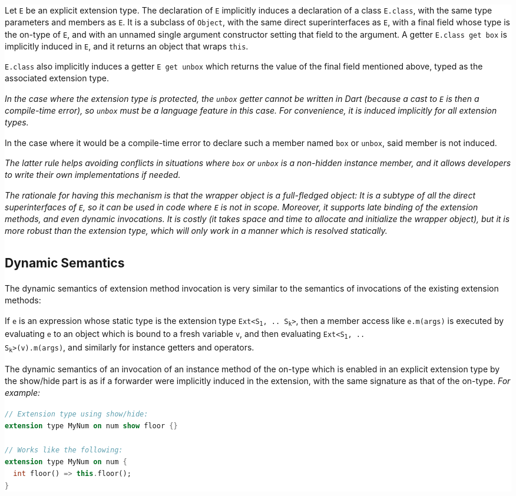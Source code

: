 Let `E` be an explicit extension type. The declaration of `E` implicitly
induces a declaration of a class `E.class`, with the same type parameters
and members as `E`. It is a subclass of `Object`, with the same direct
superinterfaces as `E`, with a final field whose type is the on-type of
`E`, and with an unnamed single argument constructor setting that field to
the argument. A getter `E.class get box` is implicitly induced in `E`, and
it returns an object that wraps `this`.

`E.class` also implicitly induces a getter `E get unbox` which returns the
value of the final field mentioned above, typed as the associated extension
type.

*In the case where the extension type is protected, the `unbox` getter
cannot be written in Dart (because a cast to `E` is then a compile-time
error), so `unbox` must be a language feature in this case. For
convenience, it is induced implicitly for all extension types.*

In the case where it would be a compile-time error to declare such a member
named `box` or `unbox`, said member is not induced.

*The latter rule helps avoiding conflicts in situations where `box` or
`unbox` is a non-hidden instance member, and it allows developers to write
their own implementations if needed.*

*The rationale for having this mechanism is that the wrapper object is a
full-fledged object: It is a subtype of all the direct superinterfaces of
`E`, so it can be used in code where `E` is not in scope. Moreover, it
supports late binding of the extension methods, and even dynamic
invocations. It is costly (it takes space and time to allocate and
initialize the wrapper object), but it is more robust than the extension
type, which will only work in a manner which is resolved statically.*


## Dynamic Semantics

The dynamic semantics of extension method invocation is very similar to
the semantics of invocations of the existing extension methods:

If `e` is an expression whose static type is the extension type
<code>Ext<S<sub>1</sub>, .. S<sub>k</sub>></code>,
then a member access like `e.m(args)` is executed by evaluating `e` to an
object which is bound to a fresh variable `v`, and then evaluating
<code>Ext<S<sub>1</sub>, .. S<sub>k</sub>>(v).m(args)</code>,
and similarly for instance getters and operators.

The dynamic semantics of an invocation of an instance method of the on-type
which is enabled in an explicit extension type by the show/hide part is as
if a forwarder were implicitly induced in the extension, with the same
signature as that of the on-type. *For example:*

```dart
// Extension type using show/hide:
extension type MyNum on num show floor {}

// Works like the following:
extension type MyNum on num {
  int floor() => this.floor();
}
```
